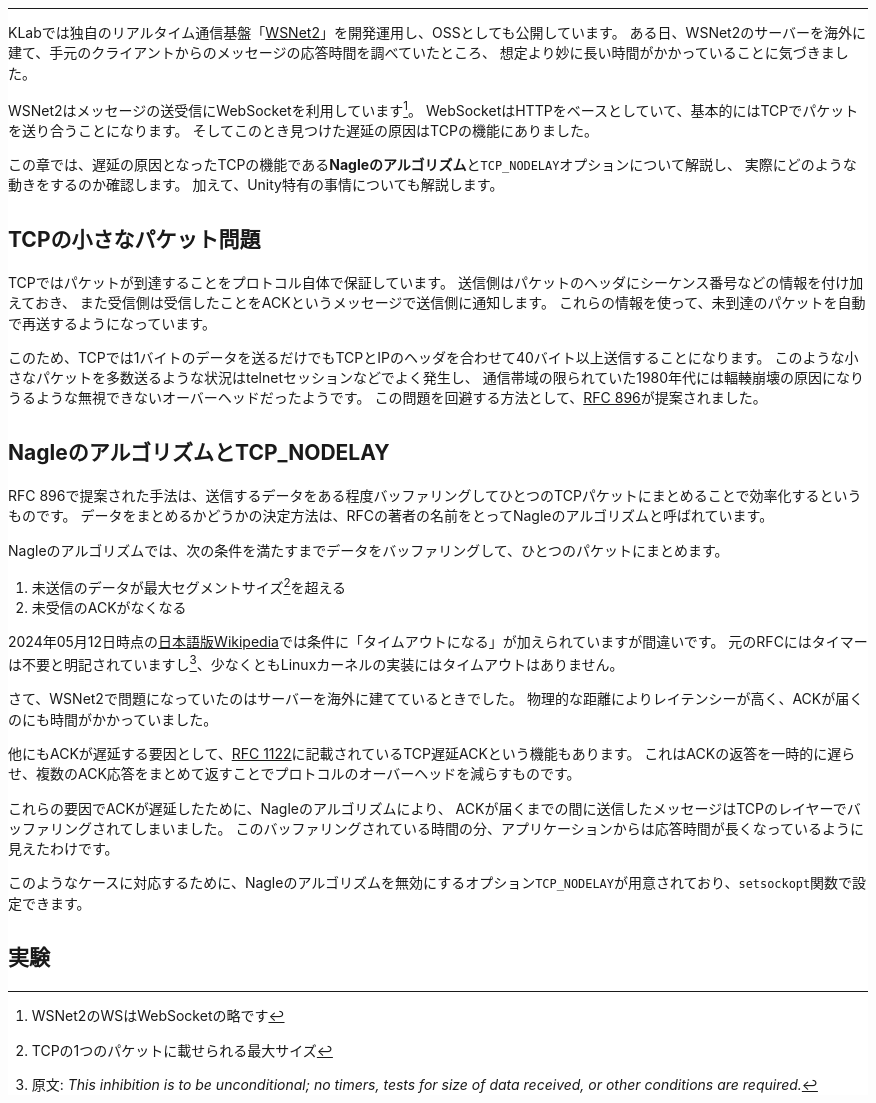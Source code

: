 --------

KLabでは独自のリアルタイム通信基盤「[WSNet2](https://github.com/KLab/wsnet2)」を開発運用し、OSSとしても公開しています。
ある日、WSNet2のサーバーを海外に建て、手元のクライアントからのメッセージの応答時間を調べていたところ、
想定より妙に長い時間がかかっていることに気づきました。

WSNet2はメッセージの送受信にWebSocketを利用しています[^1]。
WebSocketはHTTPをベースとしていて、基本的にはTCPでパケットを送り合うことになります。
そしてこのとき見つけた遅延の原因はTCPの機能にありました。

[^1]: WSNet2のWSはWebSocketの略です

この章では、遅延の原因となったTCPの機能である**Nagleのアルゴリズム**と`TCP_NODELAY`オプションについて解説し、
実際にどのような動きをするのか確認します。
加えて、Unity特有の事情についても解説します。

## TCPの小さなパケット問題

TCPではパケットが到達することをプロトコル自体で保証しています。
送信側はパケットのヘッダにシーケンス番号などの情報を付け加えておき、
また受信側は受信したことをACKというメッセージで送信側に通知します。
これらの情報を使って、未到達のパケットを自動で再送するようになっています。

このため、TCPでは1バイトのデータを送るだけでもTCPとIPのヘッダを合わせて40バイト以上送信することになります。
このような小さなパケットを多数送るような状況はtelnetセッションなどでよく発生し、
通信帯域の限られていた1980年代には輻輳崩壊の原因になりうるような無視できないオーバーヘッドだったようです。
この問題を回避する方法として、[RFC 896](https://datatracker.ietf.org/doc/html/rfc896)が提案されました。

## NagleのアルゴリズムとTCP_NODELAY

RFC 896で提案された手法は、送信するデータをある程度バッファリングしてひとつのTCPパケットにまとめることで効率化するというものです。
データをまとめるかどうかの決定方法は、RFCの著者の名前をとってNagleのアルゴリズムと呼ばれています。

Nagleのアルゴリズムでは、次の条件を満たすまでデータをバッファリングして、ひとつのパケットにまとめます。

 1. 未送信のデータが最大セグメントサイズ[^2]を超える
 1. 未受信のACKがなくなる

[^2]: TCPの1つのパケットに載せられる最大サイズ

2024年05月12日時点の[日本語版Wikipedia](https://ja.wikipedia.org/wiki/Nagle%E3%82%A2%E3%83%AB%E3%82%B4%E3%83%AA%E3%82%BA%E3%83%A0)では条件に「タイムアウトになる」が加えられていますが間違いです。
元のRFCにはタイマーは不要と明記されていますし[^3]、少なくともLinuxカーネルの実装にはタイムアウトはありません。

[^3]: 原文: _This inhibition is to be unconditional; no timers, tests for size of data received, or other conditions are required._

さて、WSNet2で問題になっていたのはサーバーを海外に建てているときでした。
物理的な距離によりレイテンシーが高く、ACKが届くのにも時間がかかっていました。

他にもACKが遅延する要因として、[RFC 1122](https://datatracker.ietf.org/doc/html/rfc1122)に記載されているTCP遅延ACKという機能もあります。
これはACKの返答を一時的に遅らせ、複数のACK応答をまとめて返すことでプロトコルのオーバーヘッドを減らすものです。

これらの要因でACKが遅延したために、Nagleのアルゴリズムにより、
ACKが届くまでの間に送信したメッセージはTCPのレイヤーでバッファリングされてしまいました。
このバッファリングされている時間の分、アプリケーションからは応答時間が長くなっているように見えたわけです。

このようなケースに対応するために、Nagleのアルゴリズムを無効にするオプション`TCP_NODELAY`が用意されており、`setsockopt`関数で設定できます。

## 実験


[^4]: userns-remapを設定している場合は`--userns=host`の指定も必要です。userns-remapについてはKLabTechBook Vol.11「[Dockerを使うなら当然userns-remapしてるよね！]({% post_url 2024-06-08-klabtechbook11-docker-userns-remap %})」をご覧ください。
[^5]: ncを終了するためにサーバーコンテナ側で何度かエンターキーを入力する必要があることがあります